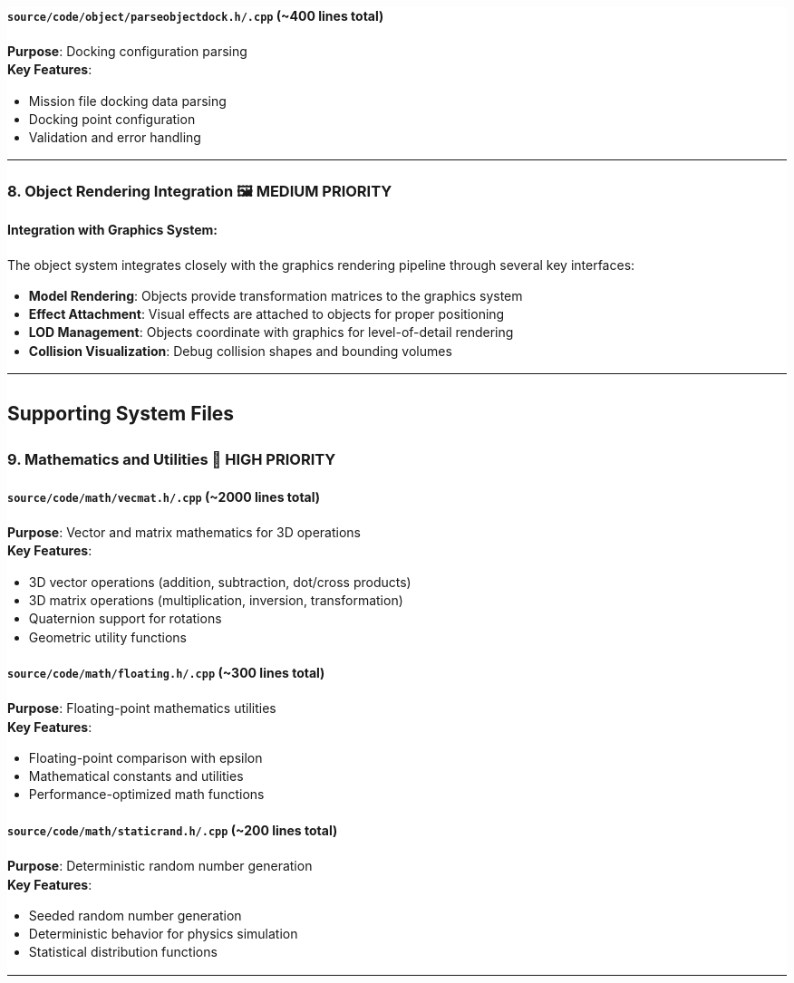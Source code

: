 #### `source/code/object/parseobjectdock.h/.cpp` (~400 lines total)
**Purpose**: Docking configuration parsing  
**Key Features**:
- Mission file docking data parsing
- Docking point configuration
- Validation and error handling

---

### **8. Object Rendering Integration** 🖼️ **MEDIUM PRIORITY**

#### Integration with Graphics System:
The object system integrates closely with the graphics rendering pipeline through several key interfaces:

- **Model Rendering**: Objects provide transformation matrices to the graphics system
- **Effect Attachment**: Visual effects are attached to objects for proper positioning
- **LOD Management**: Objects coordinate with graphics for level-of-detail rendering
- **Collision Visualization**: Debug collision shapes and bounding volumes

---

## Supporting System Files

### **9. Mathematics and Utilities** 🔢 **HIGH PRIORITY**

#### `source/code/math/vecmat.h/.cpp` (~2000 lines total)
**Purpose**: Vector and matrix mathematics for 3D operations  
**Key Features**:
- 3D vector operations (addition, subtraction, dot/cross products)
- 3D matrix operations (multiplication, inversion, transformation)
- Quaternion support for rotations
- Geometric utility functions

#### `source/code/math/floating.h/.cpp` (~300 lines total)
**Purpose**: Floating-point mathematics utilities  
**Key Features**:
- Floating-point comparison with epsilon
- Mathematical constants and utilities
- Performance-optimized math functions

#### `source/code/math/staticrand.h/.cpp` (~200 lines total)
**Purpose**: Deterministic random number generation  
**Key Features**:
- Seeded random number generation
- Deterministic behavior for physics simulation
- Statistical distribution functions

---